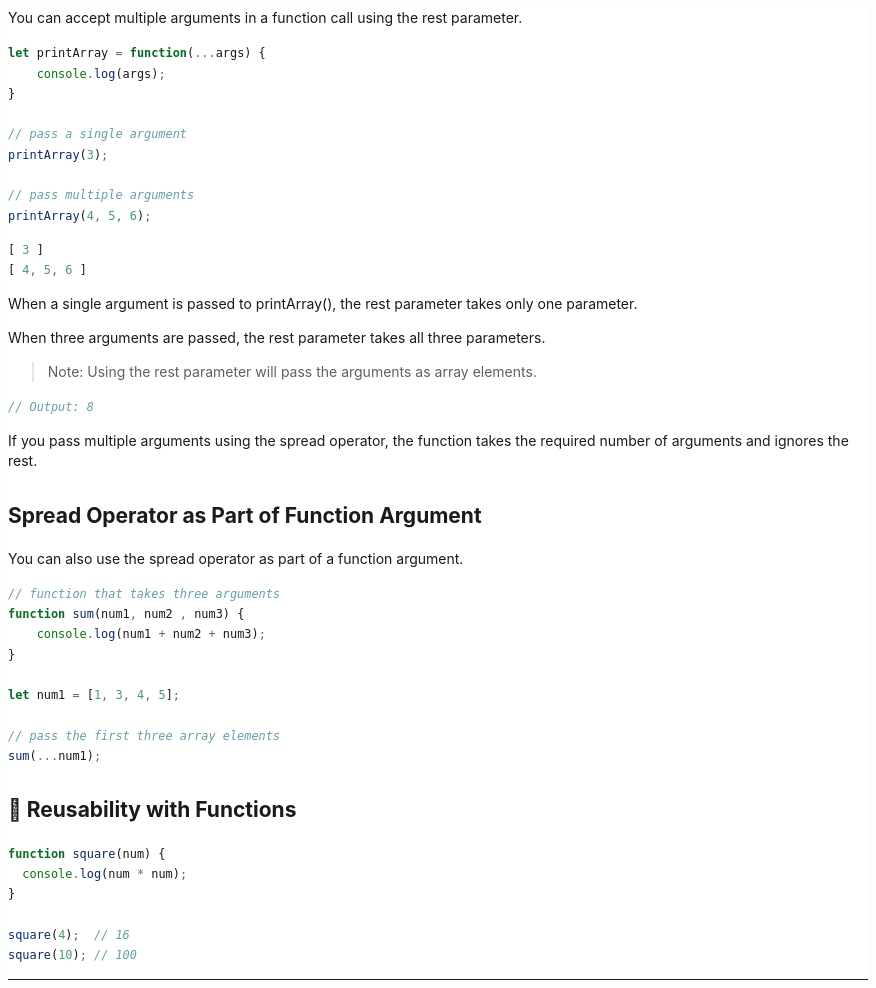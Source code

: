 You can accept multiple arguments in a function call using the rest parameter. 
```js
let printArray = function(...args) {
    console.log(args);
}

// pass a single argument
printArray(3);

// pass multiple arguments
printArray(4, 5, 6);
```
```js
[ 3 ]
[ 4, 5, 6 ]
```

When a single argument is passed to printArray(), the rest parameter takes only one parameter.

When three arguments are passed, the rest parameter takes all three parameters.

> Note: Using the rest parameter will pass the arguments as array elements.

```js
// Output: 8
```
If you pass multiple arguments using the spread operator, the function takes the required number of arguments and ignores the rest.


## Spread Operator as Part of Function Argument

You can also use the spread operator as part of a function argument. 

```js
// function that takes three arguments
function sum(num1, num2 , num3) {
    console.log(num1 + num2 + num3);
}

let num1 = [1, 3, 4, 5];

// pass the first three array elements
sum(...num1); 
```

## 🔁 Reusability with Functions

```js
function square(num) {
  console.log(num * num);
}

square(4);  // 16
square(10); // 100
```

---